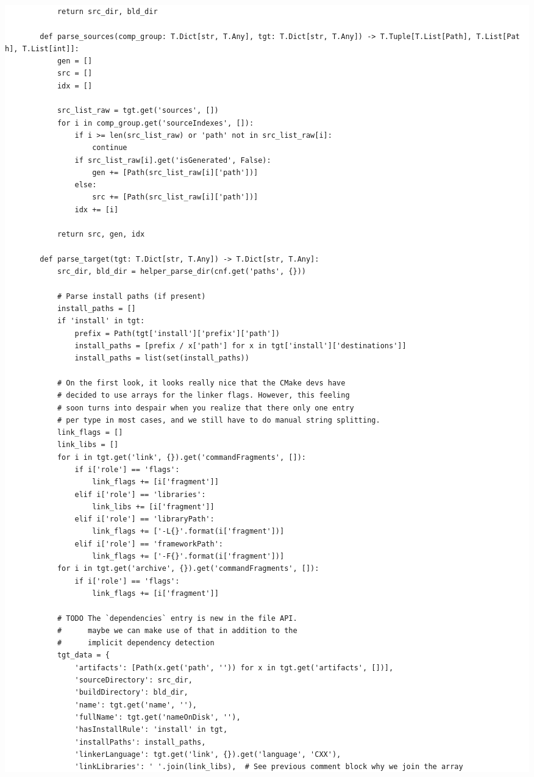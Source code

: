 ```
            return src_dir, bld_dir

        def parse_sources(comp_group: T.Dict[str, T.Any], tgt: T.Dict[str, T.Any]) -> T.Tuple[T.List[Path], T.List[Path], T.List[int]]:
            gen = []
            src = []
            idx = []

            src_list_raw = tgt.get('sources', [])
            for i in comp_group.get('sourceIndexes', []):
                if i >= len(src_list_raw) or 'path' not in src_list_raw[i]:
                    continue
                if src_list_raw[i].get('isGenerated', False):
                    gen += [Path(src_list_raw[i]['path'])]
                else:
                    src += [Path(src_list_raw[i]['path'])]
                idx += [i]

            return src, gen, idx

        def parse_target(tgt: T.Dict[str, T.Any]) -> T.Dict[str, T.Any]:
            src_dir, bld_dir = helper_parse_dir(cnf.get('paths', {}))

            # Parse install paths (if present)
            install_paths = []
            if 'install' in tgt:
                prefix = Path(tgt['install']['prefix']['path'])
                install_paths = [prefix / x['path'] for x in tgt['install']['destinations']]
                install_paths = list(set(install_paths))

            # On the first look, it looks really nice that the CMake devs have
            # decided to use arrays for the linker flags. However, this feeling
            # soon turns into despair when you realize that there only one entry
            # per type in most cases, and we still have to do manual string splitting.
            link_flags = []
            link_libs = []
            for i in tgt.get('link', {}).get('commandFragments', []):
                if i['role'] == 'flags':
                    link_flags += [i['fragment']]
                elif i['role'] == 'libraries':
                    link_libs += [i['fragment']]
                elif i['role'] == 'libraryPath':
                    link_flags += ['-L{}'.format(i['fragment'])]
                elif i['role'] == 'frameworkPath':
                    link_flags += ['-F{}'.format(i['fragment'])]
            for i in tgt.get('archive', {}).get('commandFragments', []):
                if i['role'] == 'flags':
                    link_flags += [i['fragment']]

            # TODO The `dependencies` entry is new in the file API.
            #      maybe we can make use of that in addition to the
            #      implicit dependency detection
            tgt_data = {
                'artifacts': [Path(x.get('path', '')) for x in tgt.get('artifacts', [])],
                'sourceDirectory': src_dir,
                'buildDirectory': bld_dir,
                'name': tgt.get('name', ''),
                'fullName': tgt.get('nameOnDisk', ''),
                'hasInstallRule': 'install' in tgt,
                'installPaths': install_paths,
                'linkerLanguage': tgt.get('link', {}).get('language', 'CXX'),
                'linkLibraries': ' '.join(link_libs),  # See previous comment block why we join the array
```